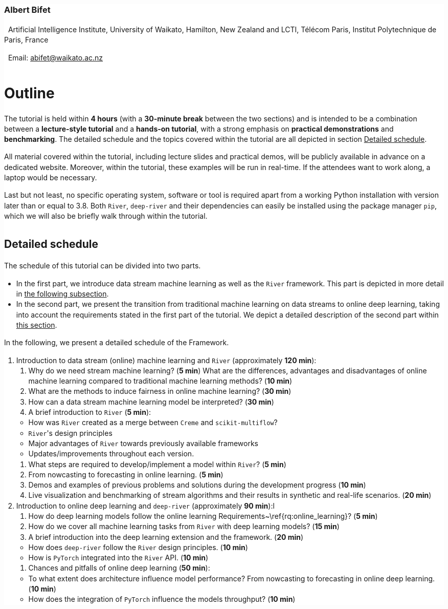 ### Albert Bifet

&nbsp; Artificial Intelligence Institute, University of Waikato, Hamilton, New Zealand and LCTI, Télécom Paris, Institut Polytechnique de Paris, France

&nbsp; Email: [abifet@waikato.ac.nz](mailto:abifet@waikato.ac.nz)

# Outline

The tutorial is held within **4 hours** (with a **30-minute break** between the two sections) and is intended to be a combination between a **lecture-style tutorial** and a **hands-on tutorial**, with a strong emphasis on **practical demonstrations** and **benchmarking**. The detailed schedule and the topics covered within the tutorial are all depicted in section [Detailed schedule](#detailed-schedule).

All material covered within the tutorial, including lecture slides and practical demos, will be publicly available in advance on a dedicated website. Moreover, within the tutorial, these examples will be run in real-time. If the attendees want to work along, a laptop would be necessary.

Last but not least, no specific operating system, software or tool is required apart from a working Python installation with version later than or equal to 3.8. Both `River`, `deep-river` and their dependencies can easily be installed using the package manager `pip`, which we will also be briefly walk through within the tutorial. 

## Detailed schedule

The schedule of this tutorial can be divided into two parts. 

  - In the first part, we introduce data stream machine learning as well as the `River` framework. This part is depicted in more detail in [the following subsection](#introduction-to-data-stream-online-machine-learning-and-river-labelsubsubsecoutlineriver).
  - In the second part, we present the transition from traditional machine learning on data streams to online deep learning, taking into account the requirements stated in the first part of the tutorial. We depict a detailed description of the second part within [this section](#introduction-to-online-deep-learning-and-deep-river).

In the following, we present a detailed schedule of the Framework.

1. Introduction to data stream (online) machine learning and `River` (approximately **120 min**):
    1. Why do we need stream machine learning? (**5 min**) What are the differences, advantages and disadvantages of online machine learning compared to traditional machine learning methods? (**10 min**)
    1. What are the methods to induce fairness in online machine learning? (**30 min**)
    1. How can a data stream machine learning model be interpreted? (**30 min**)
    1. A brief introduction to `River` (**5 min**):
      - How was `River` created as a merge between `Creme` and `scikit-multiflow`?
      - `River`'s design principles
      - Major advantages of `River` towards previously available frameworks
      - Updates/improvements throughout each version.
    1. What steps are required to develop/implement a model within `River`? (**5 min**)
    1. From nowcasting to forecasting in online learning. (**5 min**)
    1. Demos and examples of previous problems and solutions during the development progress (**10 min**)
    1. Live visualization and benchmarking of stream algorithms and their results in synthetic and real-life scenarios. (**20 min**)
1. Introduction to online deep learning and `deep-river` (approximately **90 min**):l
    1. How do deep learning models follow the online learning Requirements~\ref{rq:online_learning}? (**5 min**)
    1. How do we cover all machine learning tasks from `River` with deep learning models? (**15 min**)
    1. A brief introduction into the deep learning extension and the framework. (**20 min**)
      - How does `deep-river` follow the `River` design principles. (**10 min**)
      - How is `PyTorch` integrated into the `River` API. (**10 min**)
    1. Chances and pitfalls of online deep learning (**50 min**): 
      - To what extent does architecture influence model performance? From nowcasting to forecasting in online deep learning. (**10 min**)
      - How does the integration of `PyTorch` influence the models throughput? (**10 min**)